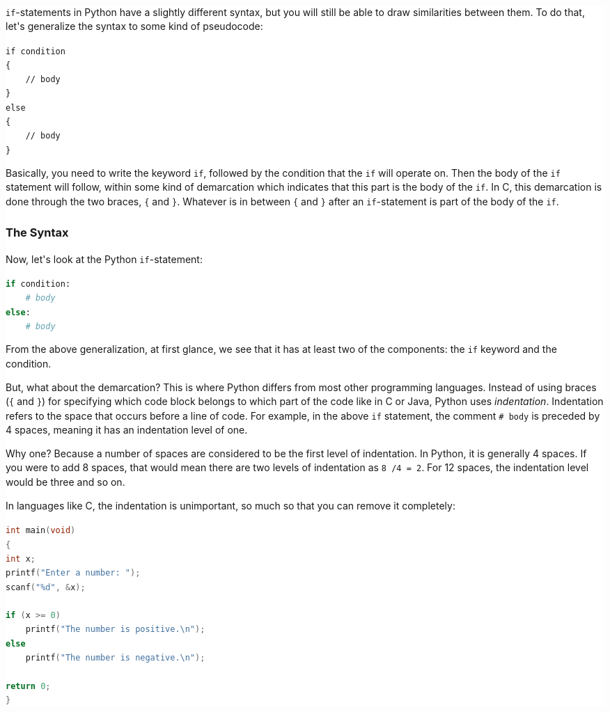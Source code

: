 `if`-statements in Python have a slightly different syntax, but you will still be able to draw similarities between them. To do that, let's generalize the syntax to some kind of pseudocode:

```code
if condition
{
    // body
}
else
{
    // body
}
```

Basically, you need to write the keyword `if`, followed by the condition that the `if` will operate on. Then the body of the `if` statement will follow, within some kind of demarcation which indicates that this part is the body of the `if`. In C, this demarcation is done through the two braces, `{` and `}`. Whatever is in between `{` and `}` after an `if`-statement is part of the body of the `if`.


### The Syntax

Now, let's look at the Python `if`-statement:

```python
if condition:
    # body
else:
    # body
```

From the above generalization, at first glance, we see that it has at least two of the components: the `if` keyword and the condition.

But, what about the demarcation? This is where Python differs from most other programming languages. Instead of using braces (`{` and `}`) for specifying which code block belongs to which part of the code like in C or Java, Python uses _indentation_. Indentation refers to the space that occurs before a line of code. For example, in the above `if` statement, the comment `# body` is preceded by 4 spaces, meaning it has an indentation level of one. 

Why one? Because a number of spaces are considered to be the first level of indentation. In Python, it is generally 4 spaces. If you were to add 8 spaces, that would mean there are two levels of indentation as `8 /4 = 2`. For 12 spaces, the indentation level would be three and so on.

In languages like C, the indentation is unimportant, so much so that you can remove it completely:

```c
int main(void)
{
int x;
printf("Enter a number: ");
scanf("%d", &x);

if (x >= 0)
    printf("The number is positive.\n");
else
    printf("The number is negative.\n");

return 0;
}
```
